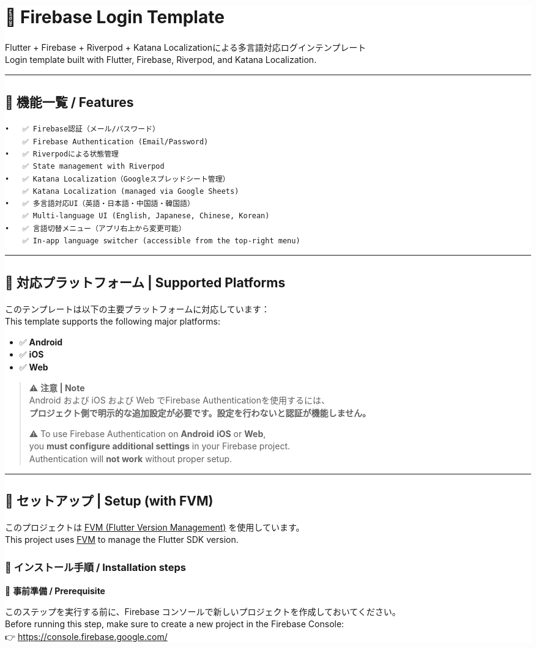 # 🔐 Firebase Login Template

Flutter + Firebase + Riverpod + Katana Localizationによる多言語対応ログインテンプレート  
Login template built with Flutter, Firebase, Riverpod, and Katana Localization.

---

## 📱 機能一覧 / Features
	•	✅ Firebase認証（メール/パスワード）
		✅ Firebase Authentication (Email/Password)
	•	✅ Riverpodによる状態管理
		✅ State management with Riverpod
	•	✅ Katana Localization（Googleスプレッドシート管理）
		✅ Katana Localization (managed via Google Sheets)
	•	✅ 多言語対応UI（英語・日本語・中国語・韓国語）
		✅ Multi-language UI (English, Japanese, Chinese, Korean)
	•	✅ 言語切替メニュー（アプリ右上から変更可能）
		✅ In-app language switcher (accessible from the top-right menu)

---

## 🧭 対応プラットフォーム | Supported Platforms

このテンプレートは以下の主要プラットフォームに対応しています：  
This template supports the following major platforms:

- ✅ **Android**
- ✅ **iOS**
- ✅ **Web**

> ⚠️ **注意 | Note**  
> Android および iOS および Web でFirebase Authenticationを使用するには、  
> **プロジェクト側で明示的な追加設定が必要です。設定を行わないと認証が機能しません。**
>
> ⚠️ To use Firebase Authentication on **Android** **iOS** or **Web**,  
> you **must configure additional settings** in your Firebase project.  
> Authentication will **not work** without proper setup.
---

## 🚀 セットアップ | Setup (with FVM)

このプロジェクトは [FVM (Flutter Version Management)](https://fvm.app) を使用しています。  
This project uses [FVM](https://fvm.app) to manage the Flutter SDK version.

### 🔧 インストール手順 / Installation steps

🔧 **事前準備 / Prerequisite**

このステップを実行する前に、Firebase コンソールで新しいプロジェクトを作成しておいてください。  
Before running this step, make sure to create a new project in the Firebase Console:  
👉 https://console.firebase.google.com/
